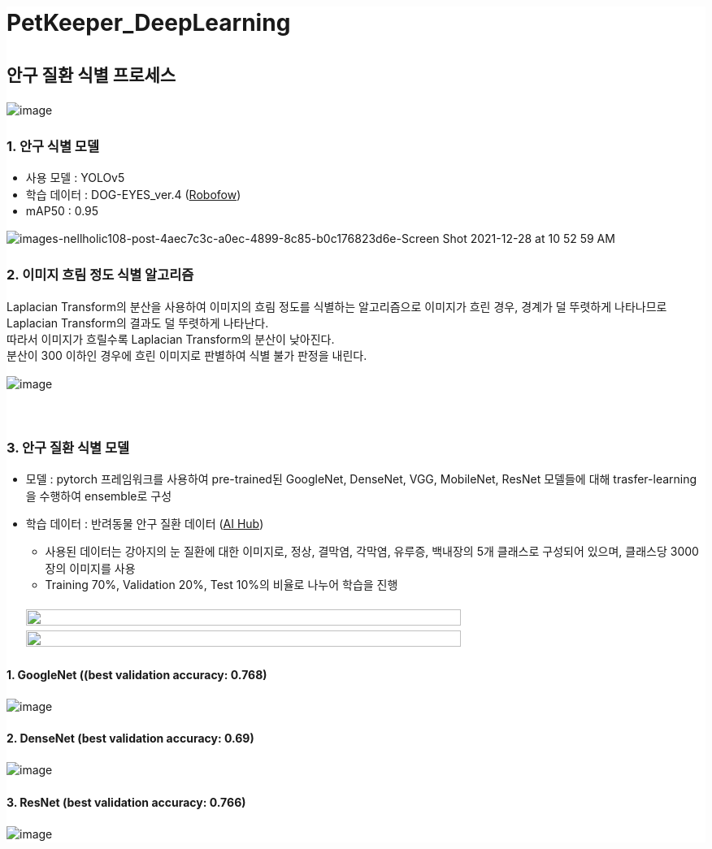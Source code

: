 # PetKeeper_DeepLearning
## 안구 질환 식별 프로세스
<img width="1278" alt="image" src="https://github.com/kang9366/PetKeeper_DeepLearning/assets/63611804/4055abe3-e64e-48c3-abb6-beca8e3aa8a0">

<br>

### 1. 안구 식별 모델
* 사용 모델 : YOLOv5
* 학습 데이터 : DOG-EYES_ver.4 ([Robofow](https://universe.roboflow.com/dog-eyes/dog-eyes_ver.4))
* mAP50 : 0.95
<img width="876" alt="images-nellholic108-post-4aec7c3c-a0ec-4899-8c85-b0c176823d6e-Screen Shot 2021-12-28 at 10 52 59 AM" src="https://github.com/kang9366/PetKeeper_DeepLearning/assets/63611804/a15b12a7-3574-46f9-ab4b-04f2140b5af2">

<br>

### 2. 이미지 흐림 정도 식별 알고리즘
Laplacian Transform의 분산을 사용하여 이미지의 흐림 정도를 식별하는 알고리즘으로 이미지가 흐린 경우, 경계가 덜 뚜렷하게 나타나므로 Laplacian Transform의 결과도 덜 뚜렷하게 나타난다.
<br>따라서 이미지가 흐릴수록 Laplacian Transform의 분산이 낮아진다.
<br>분산이 300 이하인 경우에 흐린 이미지로 판별하여 식별 불가 판정을 내린다.
<br>

![image](https://github.com/kang9366/PetKeeper_DeepLearning/assets/63611804/b3f2f2db-0e98-4358-ae82-f8212d11443f)

<br>

### 3. 안구 질환 식별 모델
* 모델 : pytorch 프레임워크를 사용하여 pre-trained된 GoogleNet, DenseNet, VGG, MobileNet, ResNet 모델들에 대해 trasfer-learning을 수행하여 ensemble로 구성
* 학습 데이터 : 반려동물 안구 질환 데이터 ([AI Hub](https://www.aihub.or.kr/aihubdata/data/view.do?currMenu=115&topMenu=100&dataSetSn=562))
  * 사용된 데이터는 강아지의 눈 질환에 대한 이미지로, 정상, 결막염, 각막염, 유루증, 백내장의 5개 클래스로 구성되어 있으며, 클래스당 3000장의 이미지를 사용
  * Training 70%, Validation 20%, Test 10%의 비율로 나누어 학습을 진행
  <br>
  
  <img width="80%" height="80%" src="https://github.com/kang9366/PetKeeper_DeepLearning/assets/63611804/30fa2624-d3c4-47b0-84b0-cc7a19772978"/>
  <img width="80%" height="80%" src="https://github.com/kang9366/PetKeeper_DeepLearning/assets/63611804/18c8477f-eccd-4c79-8445-16377345fadc"/>
  
#### 1. GoogleNet ((best validation accuracy: 0.768)
<img width="893" alt="image" src="https://github.com/kang9366/PetKeeper-DL/assets/63611804/1f754ee3-ba27-4a9f-97ce-67c61fbae4ac">

<br>

#### 2. DenseNet (best validation accuracy: 0.69)
<img width="894" alt="image" src="https://github.com/kang9366/PetKeeper-DL/assets/63611804/db89f110-f5ad-4ce4-8c77-344a661e4fba">

#### 3. ResNet (best validation accuracy: 0.766)
<img width="893" alt="image" src="https://github.com/kang9366/PetKeeper-DL/assets/63611804/6eb2e7a4-3547-4ea4-a85e-79725d4268a1">
